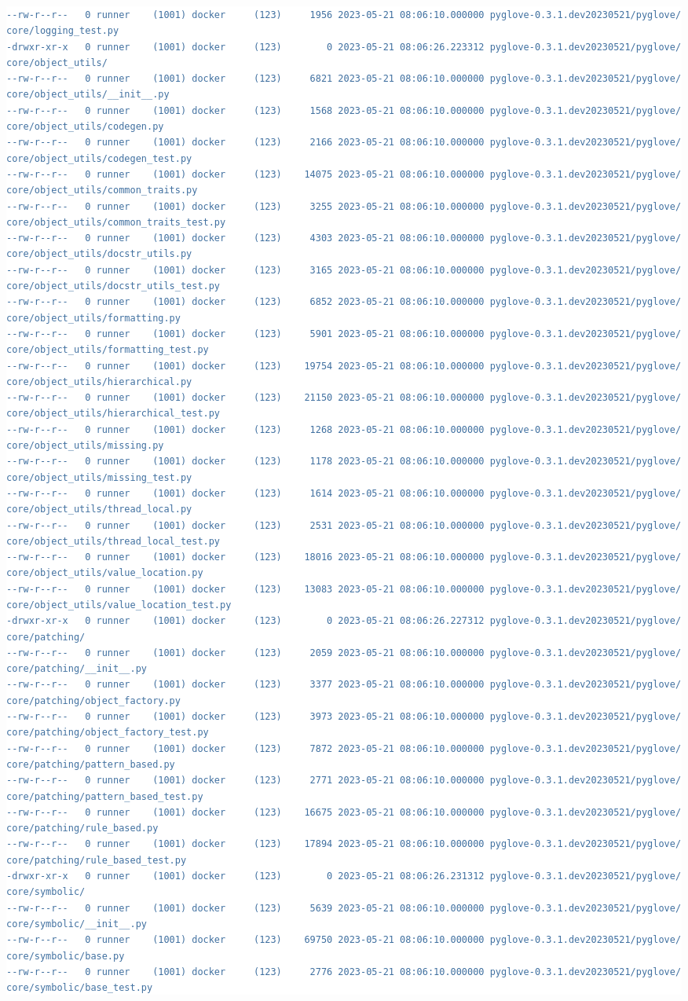 ```diff
--rw-r--r--   0 runner    (1001) docker     (123)     1956 2023-05-21 08:06:10.000000 pyglove-0.3.1.dev20230521/pyglove/core/logging_test.py
-drwxr-xr-x   0 runner    (1001) docker     (123)        0 2023-05-21 08:06:26.223312 pyglove-0.3.1.dev20230521/pyglove/core/object_utils/
--rw-r--r--   0 runner    (1001) docker     (123)     6821 2023-05-21 08:06:10.000000 pyglove-0.3.1.dev20230521/pyglove/core/object_utils/__init__.py
--rw-r--r--   0 runner    (1001) docker     (123)     1568 2023-05-21 08:06:10.000000 pyglove-0.3.1.dev20230521/pyglove/core/object_utils/codegen.py
--rw-r--r--   0 runner    (1001) docker     (123)     2166 2023-05-21 08:06:10.000000 pyglove-0.3.1.dev20230521/pyglove/core/object_utils/codegen_test.py
--rw-r--r--   0 runner    (1001) docker     (123)    14075 2023-05-21 08:06:10.000000 pyglove-0.3.1.dev20230521/pyglove/core/object_utils/common_traits.py
--rw-r--r--   0 runner    (1001) docker     (123)     3255 2023-05-21 08:06:10.000000 pyglove-0.3.1.dev20230521/pyglove/core/object_utils/common_traits_test.py
--rw-r--r--   0 runner    (1001) docker     (123)     4303 2023-05-21 08:06:10.000000 pyglove-0.3.1.dev20230521/pyglove/core/object_utils/docstr_utils.py
--rw-r--r--   0 runner    (1001) docker     (123)     3165 2023-05-21 08:06:10.000000 pyglove-0.3.1.dev20230521/pyglove/core/object_utils/docstr_utils_test.py
--rw-r--r--   0 runner    (1001) docker     (123)     6852 2023-05-21 08:06:10.000000 pyglove-0.3.1.dev20230521/pyglove/core/object_utils/formatting.py
--rw-r--r--   0 runner    (1001) docker     (123)     5901 2023-05-21 08:06:10.000000 pyglove-0.3.1.dev20230521/pyglove/core/object_utils/formatting_test.py
--rw-r--r--   0 runner    (1001) docker     (123)    19754 2023-05-21 08:06:10.000000 pyglove-0.3.1.dev20230521/pyglove/core/object_utils/hierarchical.py
--rw-r--r--   0 runner    (1001) docker     (123)    21150 2023-05-21 08:06:10.000000 pyglove-0.3.1.dev20230521/pyglove/core/object_utils/hierarchical_test.py
--rw-r--r--   0 runner    (1001) docker     (123)     1268 2023-05-21 08:06:10.000000 pyglove-0.3.1.dev20230521/pyglove/core/object_utils/missing.py
--rw-r--r--   0 runner    (1001) docker     (123)     1178 2023-05-21 08:06:10.000000 pyglove-0.3.1.dev20230521/pyglove/core/object_utils/missing_test.py
--rw-r--r--   0 runner    (1001) docker     (123)     1614 2023-05-21 08:06:10.000000 pyglove-0.3.1.dev20230521/pyglove/core/object_utils/thread_local.py
--rw-r--r--   0 runner    (1001) docker     (123)     2531 2023-05-21 08:06:10.000000 pyglove-0.3.1.dev20230521/pyglove/core/object_utils/thread_local_test.py
--rw-r--r--   0 runner    (1001) docker     (123)    18016 2023-05-21 08:06:10.000000 pyglove-0.3.1.dev20230521/pyglove/core/object_utils/value_location.py
--rw-r--r--   0 runner    (1001) docker     (123)    13083 2023-05-21 08:06:10.000000 pyglove-0.3.1.dev20230521/pyglove/core/object_utils/value_location_test.py
-drwxr-xr-x   0 runner    (1001) docker     (123)        0 2023-05-21 08:06:26.227312 pyglove-0.3.1.dev20230521/pyglove/core/patching/
--rw-r--r--   0 runner    (1001) docker     (123)     2059 2023-05-21 08:06:10.000000 pyglove-0.3.1.dev20230521/pyglove/core/patching/__init__.py
--rw-r--r--   0 runner    (1001) docker     (123)     3377 2023-05-21 08:06:10.000000 pyglove-0.3.1.dev20230521/pyglove/core/patching/object_factory.py
--rw-r--r--   0 runner    (1001) docker     (123)     3973 2023-05-21 08:06:10.000000 pyglove-0.3.1.dev20230521/pyglove/core/patching/object_factory_test.py
--rw-r--r--   0 runner    (1001) docker     (123)     7872 2023-05-21 08:06:10.000000 pyglove-0.3.1.dev20230521/pyglove/core/patching/pattern_based.py
--rw-r--r--   0 runner    (1001) docker     (123)     2771 2023-05-21 08:06:10.000000 pyglove-0.3.1.dev20230521/pyglove/core/patching/pattern_based_test.py
--rw-r--r--   0 runner    (1001) docker     (123)    16675 2023-05-21 08:06:10.000000 pyglove-0.3.1.dev20230521/pyglove/core/patching/rule_based.py
--rw-r--r--   0 runner    (1001) docker     (123)    17894 2023-05-21 08:06:10.000000 pyglove-0.3.1.dev20230521/pyglove/core/patching/rule_based_test.py
-drwxr-xr-x   0 runner    (1001) docker     (123)        0 2023-05-21 08:06:26.231312 pyglove-0.3.1.dev20230521/pyglove/core/symbolic/
--rw-r--r--   0 runner    (1001) docker     (123)     5639 2023-05-21 08:06:10.000000 pyglove-0.3.1.dev20230521/pyglove/core/symbolic/__init__.py
--rw-r--r--   0 runner    (1001) docker     (123)    69750 2023-05-21 08:06:10.000000 pyglove-0.3.1.dev20230521/pyglove/core/symbolic/base.py
--rw-r--r--   0 runner    (1001) docker     (123)     2776 2023-05-21 08:06:10.000000 pyglove-0.3.1.dev20230521/pyglove/core/symbolic/base_test.py
```